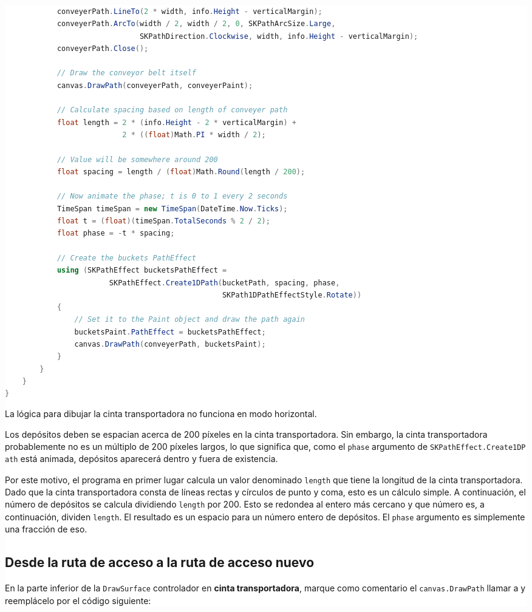```csharp
            conveyerPath.LineTo(2 * width, info.Height - verticalMargin);
            conveyerPath.ArcTo(width / 2, width / 2, 0, SKPathArcSize.Large,
                               SKPathDirection.Clockwise, width, info.Height - verticalMargin);
            conveyerPath.Close();

            // Draw the conveyor belt itself
            canvas.DrawPath(conveyerPath, conveyerPaint);

            // Calculate spacing based on length of conveyer path
            float length = 2 * (info.Height - 2 * verticalMargin) +
                           2 * ((float)Math.PI * width / 2);

            // Value will be somewhere around 200
            float spacing = length / (float)Math.Round(length / 200);

            // Now animate the phase; t is 0 to 1 every 2 seconds
            TimeSpan timeSpan = new TimeSpan(DateTime.Now.Ticks);
            float t = (float)(timeSpan.TotalSeconds % 2 / 2);
            float phase = -t * spacing;

            // Create the buckets PathEffect
            using (SKPathEffect bucketsPathEffect =
                        SKPathEffect.Create1DPath(bucketPath, spacing, phase,
                                                  SKPath1DPathEffectStyle.Rotate))
            {
                // Set it to the Paint object and draw the path again
                bucketsPaint.PathEffect = bucketsPathEffect;
                canvas.DrawPath(conveyerPath, bucketsPaint);
            }
        }
    }
}
```

La lógica para dibujar la cinta transportadora no funciona en modo horizontal.

Los depósitos deben se espacian acerca de 200 píxeles en la cinta transportadora. Sin embargo, la cinta transportadora probablemente no es un múltiplo de 200 píxeles largos, lo que significa que, como el `phase` argumento de `SKPathEffect.Create1DPath` está animada, depósitos aparecerá dentro y fuera de existencia.

Por este motivo, el programa en primer lugar calcula un valor denominado `length` que tiene la longitud de la cinta transportadora. Dado que la cinta transportadora consta de líneas rectas y círculos de punto y coma, esto es un cálculo simple. A continuación, el número de depósitos se calcula dividiendo `length` por 200. Esto se redondea al entero más cercano y que número es, a continuación, dividen `length`. El resultado es un espacio para un número entero de depósitos. El `phase` argumento es simplemente una fracción de eso.

## <a name="from-path-to-path-again"></a>Desde la ruta de acceso a la ruta de acceso nuevo

En la parte inferior de la `DrawSurface` controlador en **cinta transportadora**, marque como comentario el `canvas.DrawPath` llamar a y reemplácelo por el código siguiente:
